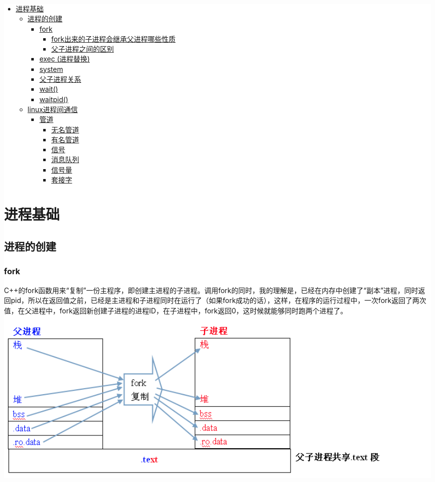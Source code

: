    * [进程基础](#进程基础)
      * [进程的创建](#进程的创建)
         * [fork](#fork)
            * [fork出来的子进程会继承父进程哪些性质](#fork出来的子进程会继承父进程哪些性质)
            * [父子进程之间的区别](#父子进程之间的区别)
         * [exec (进程替换)](#exec-进程替换)
         * [system](#system)
         * [父子进程关系](#父子进程关系)
         * [wait()](#wait)
         * [waitpid()](#waitpid)
      * [linux进程间通信](#linux进程间通信)
         * [管道](#管道)
            * [无名管道](#无名管道)
            * [有名管道](#有名管道)
            * [信号](#信号)
            * [消息队列](#消息队列)
            * [信号量](#信号量)
            * [套接字](#套接字)

# 进程基础

## 进程的创建

### fork

C++的fork函数用来“复制”一份主程序，即创建主进程的子进程。调用fork的同时，我的理解是，已经在内存中创建了“副本”进程，同时返回pid，所以在返回值之前，已经是主进程和子进程同时在运行了（如果fork成功的话），这样，在程序的运行过程中，一次fork返回了两次值，在父进程中，fork返回新创建子进程的进程ID，在子进程中，fork返回0，这时候就能够同时跑两个进程了。 



![1560693482182](assets/1560693482182-1560859901624.png)

